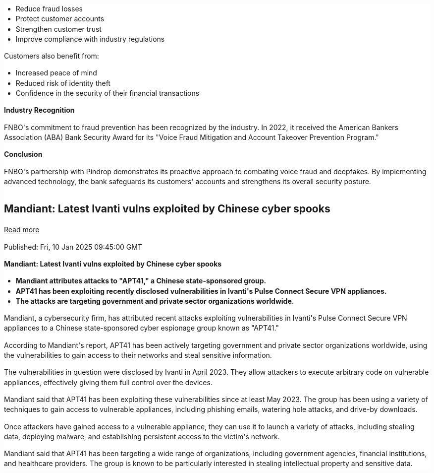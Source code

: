 * Reduce fraud losses
* Protect customer accounts
* Strengthen customer trust
* Improve compliance with industry regulations

Customers also benefit from:

* Increased peace of mind
* Reduced risk of identity theft
* Confidence in the security of their financial transactions

**Industry Recognition**

FNBO's commitment to fraud prevention has been recognized by the industry. In 2022, it received the American Bankers Association (ABA) Bank Security Award for its "Voice Fraud Mitigation and Account Takeover Prevention Program."

**Conclusion**

FNBO's partnership with Pindrop demonstrates its proactive approach to combating voice fraud and deepfakes. By implementing advanced technology, the bank safeguards its customers' accounts and strengthens its overall security posture.

## Mandiant: Latest Ivanti vulns exploited by Chinese cyber spooks
[Read more](https://www.computerweekly.com/news/366617921/Mandiant-Latest-Ivanti-vulns-exploited-by-Chinese-cyber-spooks)

Published: Fri, 10 Jan 2025 09:45:00 GMT

**Mandiant: Latest Ivanti vulns exploited by Chinese cyber spooks**

* **Mandiant attributes attacks to "APT41," a Chinese state-sponsored group.**
* **APT41 has been exploiting recently disclosed vulnerabilities in Ivanti's Pulse Connect Secure VPN appliances.**
* **The attacks are targeting government and private sector organizations worldwide.**

Mandiant, a cybersecurity firm, has attributed recent attacks exploiting vulnerabilities in Ivanti's Pulse Connect Secure VPN appliances to a Chinese state-sponsored cyber espionage group known as "APT41."

According to Mandiant's report, APT41 has been actively targeting government and private sector organizations worldwide, using the vulnerabilities to gain access to their networks and steal sensitive information.

The vulnerabilities in question were disclosed by Ivanti in April 2023. They allow attackers to execute arbitrary code on vulnerable appliances, effectively giving them full control over the devices.

Mandiant said that APT41 has been exploiting these vulnerabilities since at least May 2023. The group has been using a variety of techniques to gain access to vulnerable appliances, including phishing emails, watering hole attacks, and drive-by downloads.

Once attackers have gained access to a vulnerable appliance, they can use it to launch a variety of attacks, including stealing data, deploying malware, and establishing persistent access to the victim's network.

Mandiant said that APT41 has been targeting a wide range of organizations, including government agencies, financial institutions, and healthcare providers. The group is known to be particularly interested in stealing intellectual property and sensitive data.
